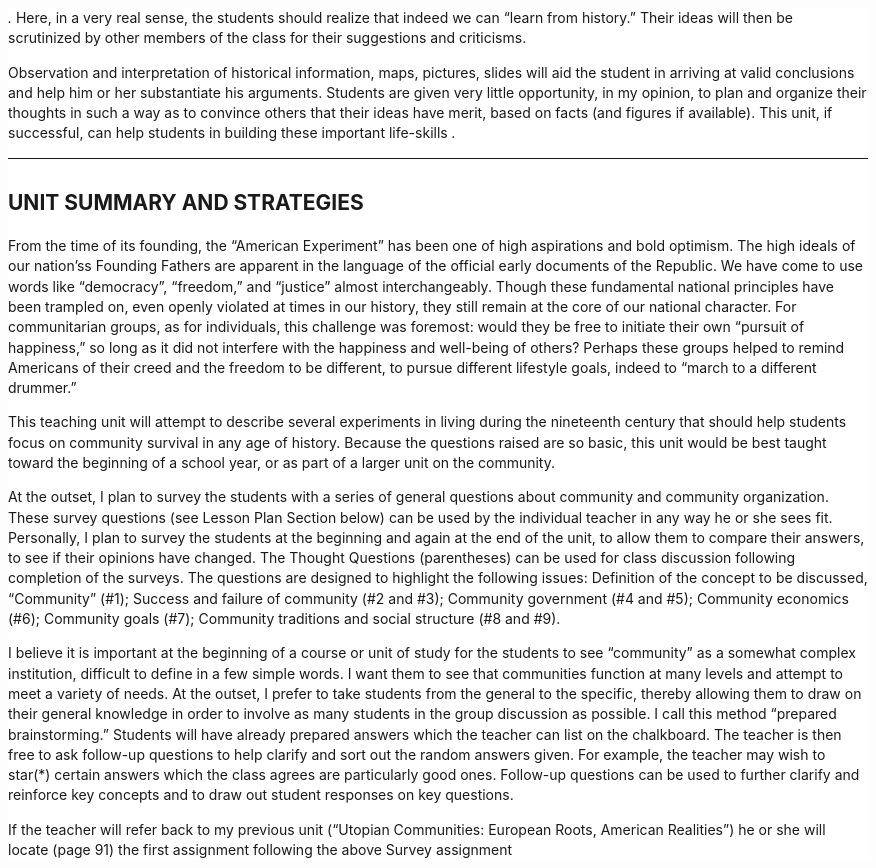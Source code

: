 <i>
.
</i>
Here, in a very real sense, the students should realize that indeed we can “learn from history.” Their ideas will then be scrutinized by other members of the class for their suggestions and criticisms.
</p>
<p>
Observation and interpretation of historical information, maps, pictures, slides will aid the student in arriving at valid conclusions and help him or her substantiate his arguments. Students are given very little opportunity, in my opinion, to plan and organize their thoughts in such a way as to convince others that their ideas have merit, based on facts (and figures if available). This unit, if successful, can help students in building these important life-skills
<i>
.
</i>
</p>
<hr/>
<h2>
UNIT SUMMARY AND STRATEGIES
</h2>
From the time of its founding, the “American Experiment” has been one of high aspirations and bold optimism. The high ideals of our nation’ss Founding Fathers are apparent in the language of the official early documents of the Republic. We have come to use words like “democracy”, “freedom,” and “justice” almost interchangeably. Though these fundamental national principles have been trampled on, even openly violated at times in our history, they still remain at the core of our national character. For communitarian groups, as for individuals, this challenge was foremost: would they be free to initiate their own “pursuit of happiness,” so long as it did not interfere with the happiness and well-being of others? Perhaps these groups helped to remind Americans of their creed and the freedom to be different, to pursue different lifestyle goals, indeed to “march to a different drummer.”
<p>
This teaching unit will attempt to describe several experiments in living during the nineteenth century that should help students focus on community survival in any age of history. Because the questions raised are so basic, this unit would be best taught toward the beginning of a school year, or as part of a larger unit on the community.
</p>
<p>
At the outset, I plan to survey the students with a series of general questions about community and community organization. These survey questions (see Lesson Plan Section below) can be used by the individual teacher in any way he or she sees fit. Personally, I plan to survey the students at the beginning and again at the end of the unit, to allow them to compare their answers, to see if their opinions have changed. The Thought Questions (parentheses) can be used for class discussion following completion of the surveys. The questions are designed to highlight the following issues: Definition of the concept to be discussed, “Community” (#1); Success and failure of community (#2 and #3); Community government (#4 and #5); Community economics (#6); Community goals (#7); Community traditions and social structure (#8 and #9).
</p>
<p>
I believe it is important at the beginning of a course or unit of study for the students to see “community” as a somewhat complex institution, difficult to define in a few simple words. I want them to see that communities function at many levels and attempt to meet a variety of needs. At the outset, I prefer to take students from the general to the specific, thereby allowing them to draw on their general knowledge in order to involve as many students in the group discussion as possible. I call this method “prepared brainstorming.” Students will have already prepared answers which the teacher can list on the chalkboard. The teacher is then free to ask follow-up questions to help clarify and sort out the random answers given. For example, the teacher may wish to star(*) certain answers which the class agrees are particularly good ones. Follow-up questions can be used to further clarify and reinforce key concepts and to draw out student responses on key questions.
</p>
<p>
If the teacher will refer back to my previous unit (“Utopian Communities: European Roots, American Realities”) he or she will locate (page 91) the first assignment following the above Survey assignment
<i>